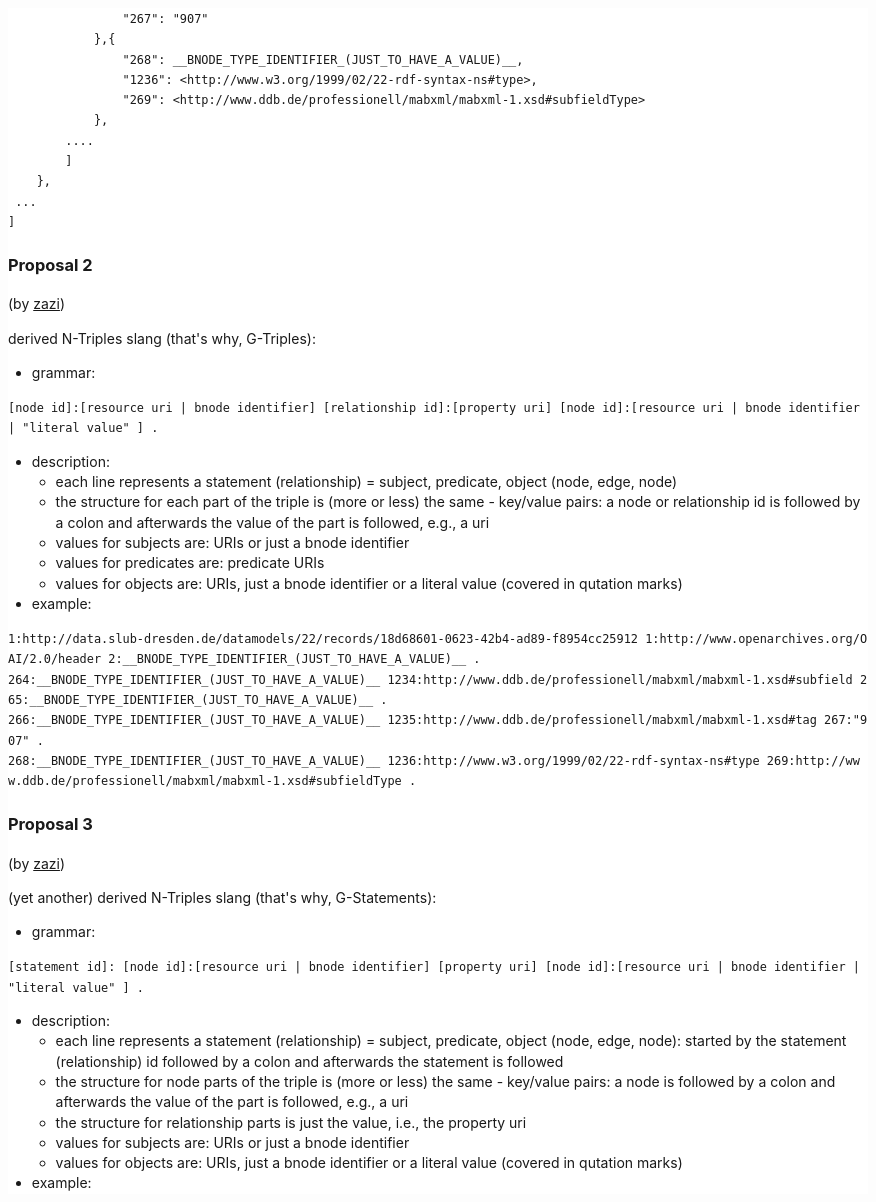 ```
                "267": "907"
            },{
                "268": __BNODE_TYPE_IDENTIFIER_(JUST_TO_HAVE_A_VALUE)__,
                "1236": <http://www.w3.org/1999/02/22-rdf-syntax-ns#type>,
                "269": <http://www.ddb.de/professionell/mabxml/mabxml-1.xsd#subfieldType>
            },
        ....
        ]
    },
 ...
]
```

### Proposal 2
(by [zazi](https://github.com/zazi))

derived N-Triples slang (that's why, G-Triples):
* grammar:
```
[node id]:[resource uri | bnode identifier] [relationship id]:[property uri] [node id]:[resource uri | bnode identifier | "literal value" ] .
```
* description:
  * each line represents a statement (relationship) = subject, predicate, object (node, edge, node)
  * the structure for each part of the triple is (more or less) the same - key/value pairs: a node or relationship id is followed by a colon and afterwards the value of the part is followed, e.g., a uri
  * values for subjects are: URIs or just a bnode identifier
  * values for predicates are: predicate URIs
  * values for objects are: URIs, just a bnode identifier or a literal value (covered in qutation marks)
* example:
```
1:http://data.slub-dresden.de/datamodels/22/records/18d68601-0623-42b4-ad89-f8954cc25912 1:http://www.openarchives.org/OAI/2.0/header 2:__BNODE_TYPE_IDENTIFIER_(JUST_TO_HAVE_A_VALUE)__ .
264:__BNODE_TYPE_IDENTIFIER_(JUST_TO_HAVE_A_VALUE)__ 1234:http://www.ddb.de/professionell/mabxml/mabxml-1.xsd#subfield 265:__BNODE_TYPE_IDENTIFIER_(JUST_TO_HAVE_A_VALUE)__ .
266:__BNODE_TYPE_IDENTIFIER_(JUST_TO_HAVE_A_VALUE)__ 1235:http://www.ddb.de/professionell/mabxml/mabxml-1.xsd#tag 267:"907" .
268:__BNODE_TYPE_IDENTIFIER_(JUST_TO_HAVE_A_VALUE)__ 1236:http://www.w3.org/1999/02/22-rdf-syntax-ns#type 269:http://www.ddb.de/professionell/mabxml/mabxml-1.xsd#subfieldType .
```

### Proposal 3
(by [zazi](https://github.com/zazi))

(yet another) derived N-Triples slang (that's why, G-Statements):
* grammar:
```
[statement id]: [node id]:[resource uri | bnode identifier] [property uri] [node id]:[resource uri | bnode identifier | "literal value" ] .
```
* description:
  * each line represents a statement (relationship) = subject, predicate, object (node, edge, node): started by the statement (relationship) id followed by a colon and afterwards the statement is followed
  * the structure for node parts of the triple is (more or less) the same - key/value pairs: a node is followed by a colon and afterwards the value of the part is followed, e.g., a uri
  * the structure for relationship parts is just the value, i.e., the property uri
  * values for subjects are: URIs or just a bnode identifier
  * values for objects are: URIs, just a bnode identifier or a literal value (covered in qutation marks)
* example:
```
```
